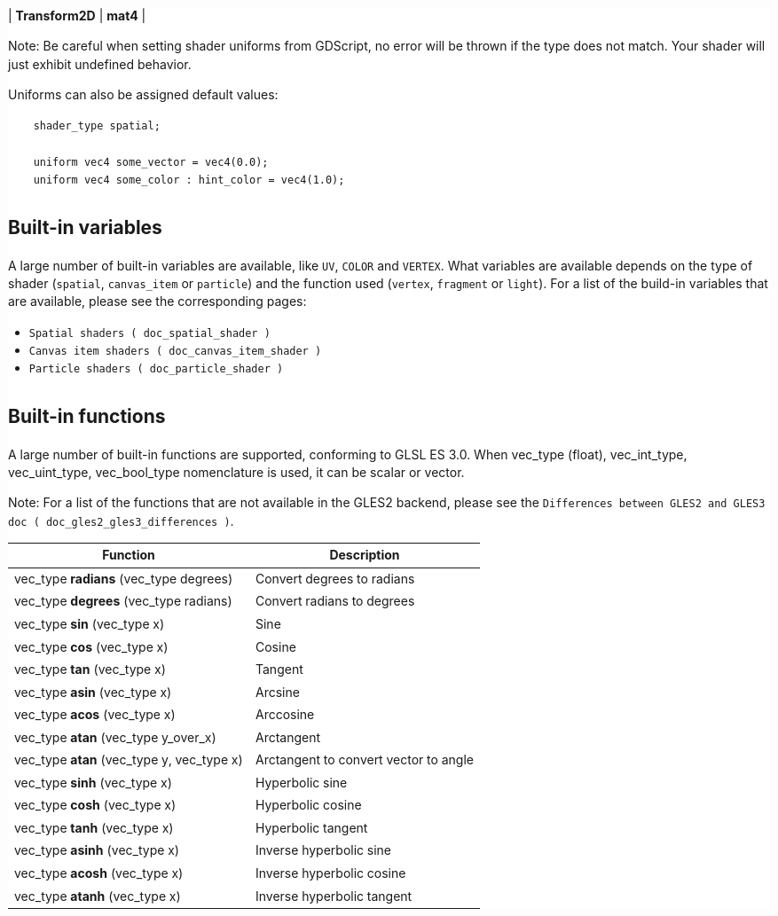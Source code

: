 | **Transform2D** | **mat4**  |


Note:
 Be careful when setting shader uniforms from GDScript, no error will be thrown if the
          type does not match. Your shader will just exhibit undefined behavior.

Uniforms can also be assigned default values:

```
    shader_type spatial;

    uniform vec4 some_vector = vec4(0.0);
    uniform vec4 some_color : hint_color = vec4(1.0);
```

## Built-in variables

A large number of built-in variables are available, like `UV`, `COLOR` and `VERTEX`. What variables are available depends on the type of shader (`spatial`, `canvas_item` or `particle`) and the function used (`vertex`, `fragment` or `light`).
For a list of the build-in variables that are available, please see the corresponding pages:

- `Spatial shaders ( doc_spatial_shader )`
- `Canvas item shaders ( doc_canvas_item_shader )`
- `Particle shaders ( doc_particle_shader )`

## Built-in functions

A large number of built-in functions are supported, conforming to GLSL ES 3.0.
When vec_type (float), vec_int_type, vec_uint_type, vec_bool_type nomenclature is used, it can be scalar or vector.

Note:
 For a list of the functions that are not available in the GLES2 backend, please see the
          `Differences between GLES2 and GLES3 doc ( doc_gles2_gles3_differences )`.


| Function                                                               | Description                                                   |
|------------------------------------------------------------------------|---------------------------------------------------------------|
| vec_type **radians** (vec_type degrees)                                | Convert degrees to radians                                    |
| vec_type **degrees** (vec_type radians)                                | Convert radians to degrees                                    |
| vec_type **sin** (vec_type x)                                          | Sine                                                          |
| vec_type **cos** (vec_type x)                                          | Cosine                                                        |
| vec_type **tan** (vec_type x)                                          | Tangent                                                       |
| vec_type **asin** (vec_type x)                                         | Arcsine                                                       |
| vec_type **acos** (vec_type x)                                         | Arccosine                                                     |
| vec_type **atan** (vec_type y_over_x)                                  | Arctangent                                                    |
| vec_type **atan** (vec_type y, vec_type x)                             | Arctangent to convert vector to angle                         |
| vec_type **sinh** (vec_type x)                                         | Hyperbolic sine                                               |
| vec_type **cosh** (vec_type x)                                         | Hyperbolic cosine                                             |
| vec_type **tanh** (vec_type x)                                         | Hyperbolic tangent                                            |
| vec_type **asinh** (vec_type x)                                        | Inverse hyperbolic sine                                       |
| vec_type **acosh** (vec_type x)                                        | Inverse hyperbolic cosine                                     |
| vec_type **atanh** (vec_type x)                                        | Inverse hyperbolic tangent                                    |